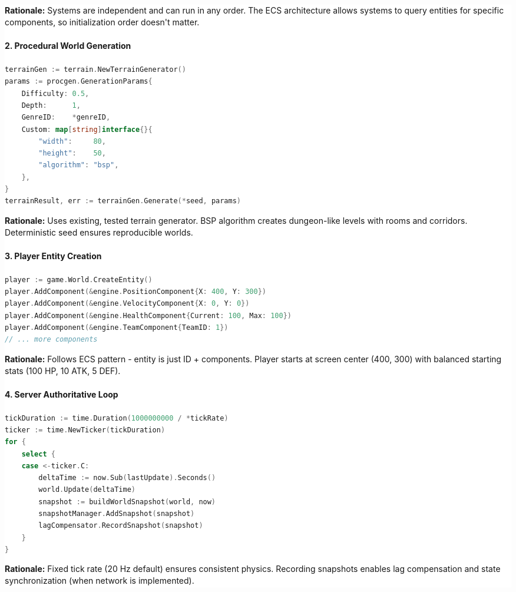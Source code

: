 
**Rationale:** Systems are independent and can run in any order. The ECS architecture allows systems to query entities for specific components, so initialization order doesn't matter.

#### 2. Procedural World Generation

```go
terrainGen := terrain.NewTerrainGenerator()
params := procgen.GenerationParams{
    Difficulty: 0.5,
    Depth:      1,
    GenreID:    *genreID,
    Custom: map[string]interface{}{
        "width":     80,
        "height":    50,
        "algorithm": "bsp",
    },
}
terrainResult, err := terrainGen.Generate(*seed, params)
```

**Rationale:** Uses existing, tested terrain generator. BSP algorithm creates dungeon-like levels with rooms and corridors. Deterministic seed ensures reproducible worlds.

#### 3. Player Entity Creation

```go
player := game.World.CreateEntity()
player.AddComponent(&engine.PositionComponent{X: 400, Y: 300})
player.AddComponent(&engine.VelocityComponent{X: 0, Y: 0})
player.AddComponent(&engine.HealthComponent{Current: 100, Max: 100})
player.AddComponent(&engine.TeamComponent{TeamID: 1})
// ... more components
```

**Rationale:** Follows ECS pattern - entity is just ID + components. Player starts at screen center (400, 300) with balanced starting stats (100 HP, 10 ATK, 5 DEF).

#### 4. Server Authoritative Loop

```go
tickDuration := time.Duration(1000000000 / *tickRate)
ticker := time.NewTicker(tickDuration)
for {
    select {
    case <-ticker.C:
        deltaTime := now.Sub(lastUpdate).Seconds()
        world.Update(deltaTime)
        snapshot := buildWorldSnapshot(world, now)
        snapshotManager.AddSnapshot(snapshot)
        lagCompensator.RecordSnapshot(snapshot)
    }
}
```

**Rationale:** Fixed tick rate (20 Hz default) ensures consistent physics. Recording snapshots enables lag compensation and state synchronization (when network is implemented).
